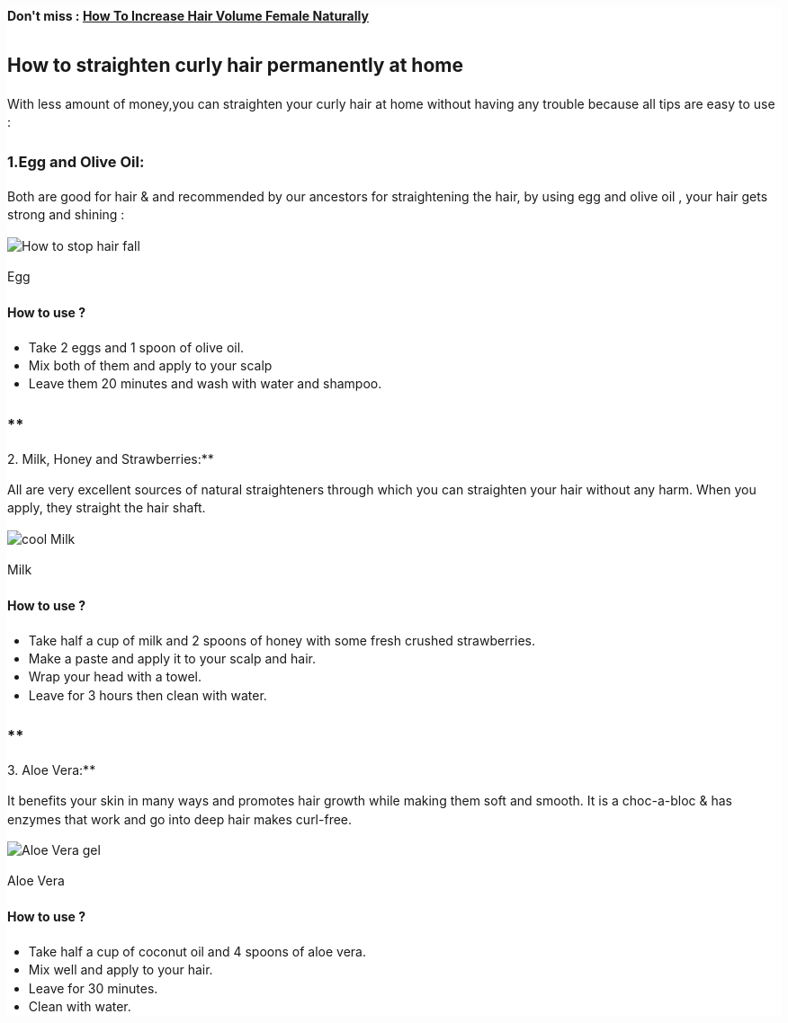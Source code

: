 **Don't miss : [How To Increase Hair Volume Female Naturally](https://bestrani.com/how-to-increase-hair-volume-female-naturally/)**

How to straighten curly hair permanently at home
------------------------------------------------

With less amount of money,you can straighten your curly hair at home without having any trouble because all tips are easy to use :

### 1.**Egg and Olive Oil:**

Both are good for hair & and recommended by our ancestors for straightening the hair, by using egg and olive oil , your hair gets strong and shining :

![How to stop hair fall](https://img.bestrani.com/2021/02/egg-masks-for-hair-loss.jpg)

Egg

#### How to use ?

*   Take 2 eggs and 1 spoon of olive oil.
*   Mix both of them and apply to your scalp
*   Leave them 20 minutes and wash with water and shampoo.

### **  
2\. Milk, Honey and Strawberries:**

All are very excellent sources of natural straighteners through which you can straighten your hair without any harm. When you apply, they straight the hair shaft.

![cool Milk](https://img.bestrani.com/2021/05/Milk.jpg)

Milk

#### How to use ?

*   Take half a cup of milk and 2 spoons of honey with some fresh crushed strawberries.
*   Make a paste and apply it to your scalp and hair.
*   Wrap your head with a towel.
*   Leave for 3 hours then clean with water.

### **  
3\. Aloe Vera:**

It benefits your skin in many ways and promotes hair growth while making them soft and smooth. It is a choc-a-bloc & has enzymes that work and go into deep hair makes curl-free.

![Aloe Vera gel](https://img.bestrani.com/2021/05/Aloe-Vera.jpg)

Aloe Vera

#### How to use ?

*   Take half a cup of coconut oil and 4 spoons of aloe vera.
*   Mix well and apply to your hair.
*   Leave for 30 minutes.
*   Clean with water.
